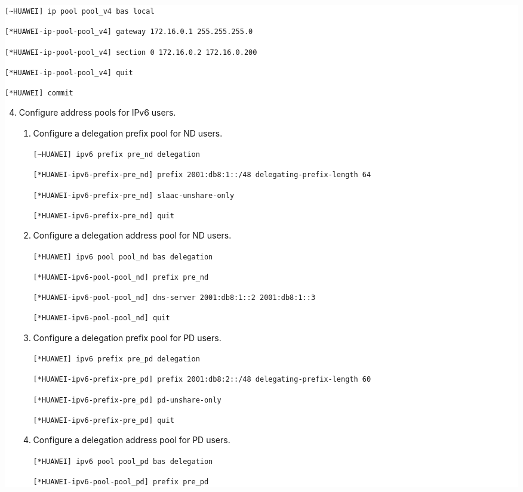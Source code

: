    
   ```
   [~HUAWEI] ip pool pool_v4 bas local
   ```
   ```
   [*HUAWEI-ip-pool-pool_v4] gateway 172.16.0.1 255.255.255.0 
   ```
   ```
   [*HUAWEI-ip-pool-pool_v4] section 0 172.16.0.2 172.16.0.200 
   ```
   ```
   [*HUAWEI-ip-pool-pool_v4] quit
   ```
   ```
   [*HUAWEI] commit
   ```
4. Configure address pools for IPv6 users.
   
   
   1. Configure a delegation prefix pool for ND users.
      
      ```
      [~HUAWEI] ipv6 prefix pre_nd delegation
      ```
      ```
      [*HUAWEI-ipv6-prefix-pre_nd] prefix 2001:db8:1::/48 delegating-prefix-length 64
      ```
      ```
      [*HUAWEI-ipv6-prefix-pre_nd] slaac-unshare-only
      ```
      ```
      [*HUAWEI-ipv6-prefix-pre_nd] quit
      ```
   2. Configure a delegation address pool for ND users.
      ```
      [*HUAWEI] ipv6 pool pool_nd bas delegation
      ```
      ```
      [*HUAWEI-ipv6-pool-pool_nd] prefix pre_nd
      ```
      ```
      [*HUAWEI-ipv6-pool-pool_nd] dns-server 2001:db8:1::2 2001:db8:1::3
      ```
      ```
      [*HUAWEI-ipv6-pool-pool_nd] quit
      ```
   3. Configure a delegation prefix pool for PD users.
      ```
      [*HUAWEI] ipv6 prefix pre_pd delegation
      ```
      ```
      [*HUAWEI-ipv6-prefix-pre_pd] prefix 2001:db8:2::/48 delegating-prefix-length 60
      ```
      ```
      [*HUAWEI-ipv6-prefix-pre_pd] pd-unshare-only
      ```
      ```
      [*HUAWEI-ipv6-prefix-pre_pd] quit
      ```
   4. Configure a delegation address pool for PD users.
      ```
      [*HUAWEI] ipv6 pool pool_pd bas delegation
      ```
      ```
      [*HUAWEI-ipv6-pool-pool_pd] prefix pre_pd
      ```
      ```